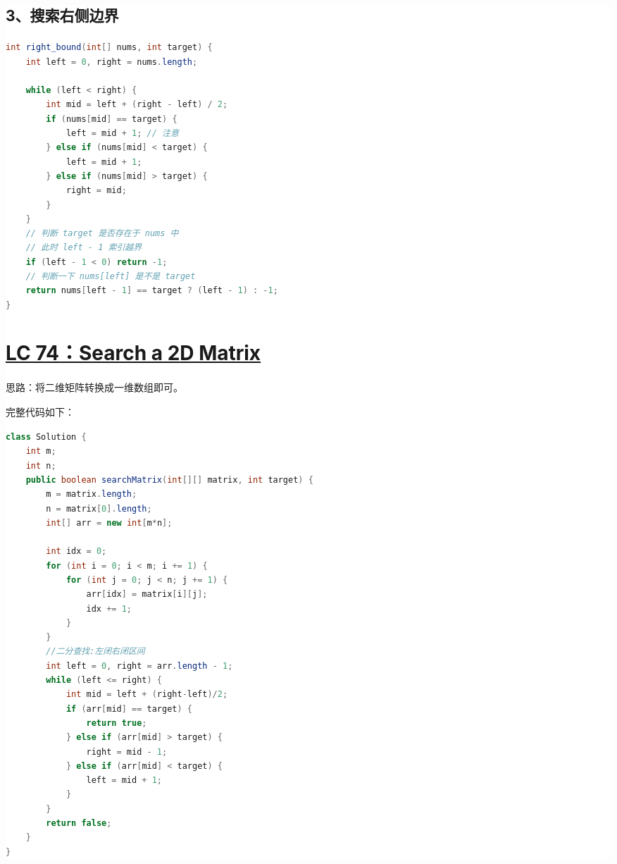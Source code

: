 ## 3、搜索右侧边界

```java
int right_bound(int[] nums, int target) {
    int left = 0, right = nums.length;
  
    while (left < right) {
        int mid = left + (right - left) / 2;
        if (nums[mid] == target) {
            left = mid + 1; // 注意
        } else if (nums[mid] < target) {
            left = mid + 1;
        } else if (nums[mid] > target) {
            right = mid;
        }
    }
    // 判断 target 是否存在于 nums 中
    // 此时 left - 1 索引越界
    if (left - 1 < 0) return -1;
    // 判断一下 nums[left] 是不是 target
    return nums[left - 1] == target ? (left - 1) : -1;
}
```

# [LC 74：Search a 2D Matrix](https://leetcode.com/problems/search-a-2d-matrix/)

思路：将二维矩阵转换成一维数组即可。

完整代码如下：

```java
class Solution {
    int m;
    int n;
    public boolean searchMatrix(int[][] matrix, int target) {
        m = matrix.length;
        n = matrix[0].length;
        int[] arr = new int[m*n];
  
        int idx = 0;
        for (int i = 0; i < m; i += 1) {
            for (int j = 0; j < n; j += 1) {
                arr[idx] = matrix[i][j];
                idx += 1;
            }
        }
        //二分查找:左闭右闭区间
        int left = 0, right = arr.length - 1;
        while (left <= right) {
            int mid = left + (right-left)/2;
            if (arr[mid] == target) {
                return true;
            } else if (arr[mid] > target) {
                right = mid - 1;
            } else if (arr[mid] < target) {
                left = mid + 1;
            }
        }
        return false;
    }
}
```
